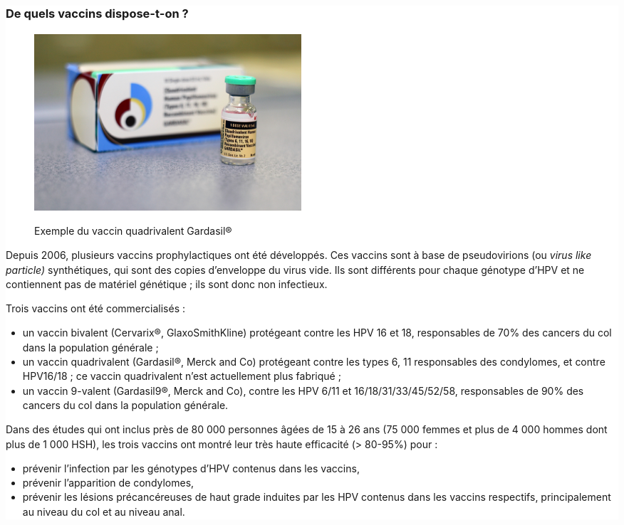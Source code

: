 ### **De quels vaccins dispose-t-on ?**&#x20;

<figure><img src="../.gitbook/assets/Gardasil_vaccine_and_box.jpg" alt="" width="375"><figcaption><p>Exemple du vaccin quadrivalent Gardasil®</p></figcaption></figure>

Depuis 2006, plusieurs vaccins prophylactiques ont été développés. Ces vaccins sont à base de pseudovirions (ou _virus like particle)_ synthétiques, qui sont des copies d’enveloppe du virus vide. Ils sont différents pour chaque génotype d’HPV et ne contiennent pas de matériel génétique ; ils sont donc non infectieux.

Trois vaccins ont été commercialisés :

* un vaccin bivalent (Cervarix®, GlaxoSmithKline) protégeant contre les HPV 16 et 18, responsables de 70% des cancers du col dans la population générale ;
* un vaccin quadrivalent (Gardasil®, Merck and Co) protégeant contre les types 6, 11 responsables des condylomes, et contre HPV16/18 ; ce vaccin quadrivalent n’est actuellement plus fabriqué ;
* un vaccin 9-valent (Gardasil9®, Merck and Co), contre les HPV 6/11 et 16/18/31/33/45/52/58, responsables de 90% des cancers du col dans la population générale.

Dans des études qui ont inclus près de 80 000 personnes âgées de 15 à 26 ans (75 000 femmes et plus de 4 000 hommes dont plus de 1 000 HSH), les trois vaccins ont montré leur très haute efficacité (> 80-95%) pour :

* prévenir l’infection par les génotypes d’HPV contenus dans les vaccins,
* prévenir l’apparition de condylomes,
* prévenir les lésions précancéreuses de haut grade induites par les HPV contenus dans les vaccins respectifs, principalement au niveau du col et au niveau anal.
